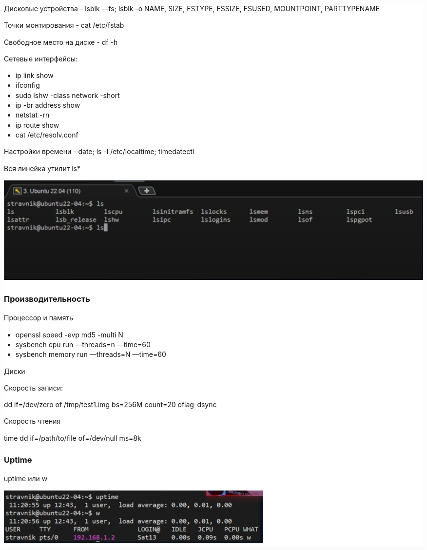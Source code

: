 Дисковые устройства - lsblk —fs; lsblk -o NAME, SIZE, FSTYPE, FSSIZE, FSUSED, MOUNTPOINT, PARTTYPENAME

Точки монтирования - cat /etc/fstab

Свободное место на диске - df -h

Сетевые интерфейсы:

- ip link show
- ifconfig
- sudo lshw -class network -short
- ip -br address show
- netstat -rn
- ip route show
- cat /etc/resolv.conf

Настройки времени - date; ls -l /etc/localtime; timedatectl

Вся линейка утилит ls*

![Untitled](DevOpsBasics/Untitled%208.png)

### Производительность

Процессор и память

- openssl speed -evp md5 -multi N
- sysbench cpu run —threads=n —time=60
- sysbench memory run —threads=N —time=60

Диски

Скорость записи:

dd if=/dev/zero of /tmp/test1.img bs=256M count=20 oflag-dsync

Скорость чтения

time dd if=/path/to/file of=/dev/null ms=8k

### Uptime

uptime или w

![Untitled](DevOpsBasics/Untitled%209.png)
